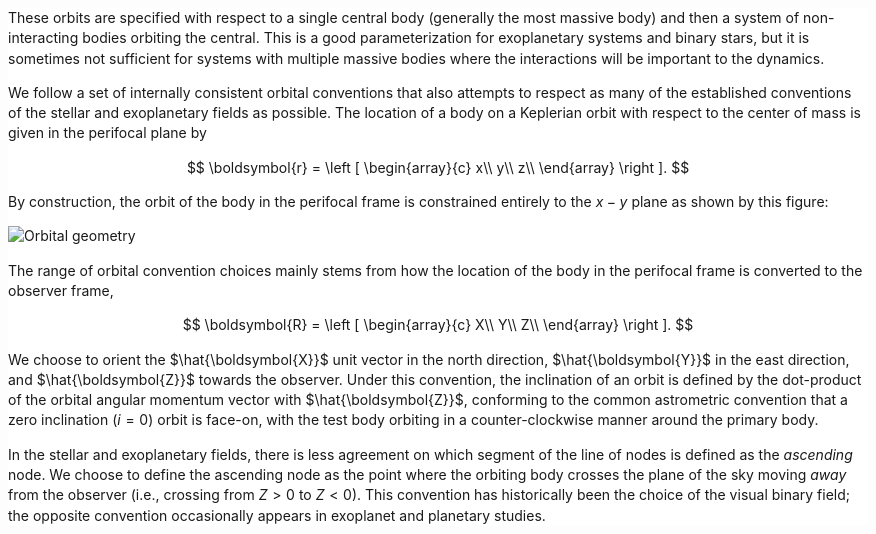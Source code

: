 These orbits are specified with respect to a single central body (generally the most massive body) and then a system of non-interacting bodies orbiting the central.
This is a good parameterization for exoplanetary systems and binary stars, but it is sometimes not sufficient for systems with multiple massive bodies where the interactions will be important to the dynamics.

We follow a set of internally consistent orbital conventions that also attempts to respect as many of the established conventions of the stellar and exoplanetary fields as possible.
The location of a body on a Keplerian orbit with respect to the center of mass is given in the perifocal plane by

$$
\boldsymbol{r} =
  \left [
    \begin{array}{c}
      x\\
      y\\
      z\\
    \end{array}
  \right ].
$$

By construction, the orbit of the body in the perifocal frame is constrained entirely to the $x -y$ plane as shown by this figure:

![Orbital geometry](../_static/orbit3D.png)

The range of orbital convention choices mainly stems from how the location of the body in the perifocal frame is converted to the observer frame,

$$
\boldsymbol{R} =
  \left [
    \begin{array}{c}
      X\\
      Y\\
      Z\\
    \end{array}
  \right ].
$$

We choose to orient the $\hat{\boldsymbol{X}}$ unit vector in the north direction, $\hat{\boldsymbol{Y}}$ in the east direction, and $\hat{\boldsymbol{Z}}$ towards the observer. Under this convention, the inclination of an orbit is defined by the dot-product of the orbital angular momentum vector with $\hat{\boldsymbol{Z}}$, conforming to the common astrometric convention that a zero inclination ($i = 0$) orbit is face-on, with the test body orbiting in a counter-clockwise manner around the primary body.

In the stellar and exoplanetary fields, there is less agreement on which  segment of the line of nodes is defined as the *ascending* node.
We choose to define the ascending node as the point where the orbiting body crosses the plane of the sky moving *away* from the observer (i.e., crossing from $Z > 0$ to $Z< 0$).
This convention has historically been the choice of the visual binary field; the opposite convention occasionally appears in exoplanet and planetary studies.
